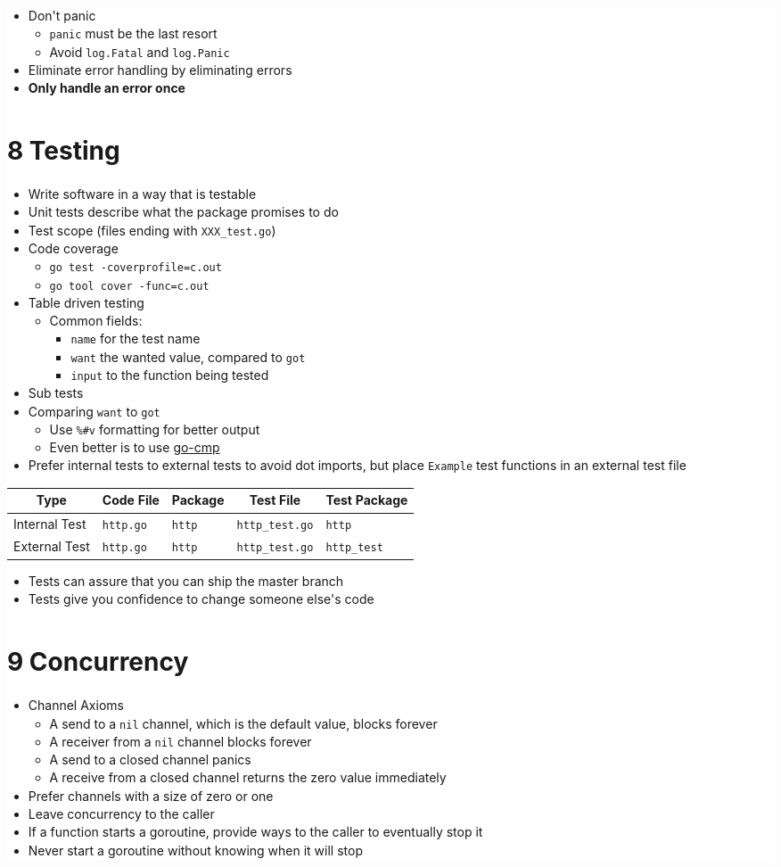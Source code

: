 * Don't panic
  * `panic` must be the last resort
  * Avoid `log.Fatal` and `log.Panic`
* Eliminate error handling by eliminating errors
* __Only handle an error once__

# 8 Testing

* Write software in a way that is testable
* Unit tests describe what the package promises to do
* Test scope (files ending with `XXX_test.go`)
* Code coverage
  * `go test -coverprofile=c.out`
  * `go tool cover -func=c.out`
* Table driven testing
  * Common fields:
    * `name` for the test name
    * `want` the wanted value, compared to `got`
    * `input` to the function being tested
* Sub tests
* Comparing `want` to `got`
  * Use `%#v` formatting for better output
  * Even better is to use [go-cmp](https://github.com/google/go-cmp)
* Prefer internal tests to external tests to avoid dot imports, but place `Example` test functions in an external test file

| Type          | Code File | Package | Test File | Test Package |
| ------------- | --------- | ------------ | ----- | ------------ |
| Internal Test | `http.go` | `http` | `http_test.go` | `http` |
| External Test | `http.go` | `http` | `http_test.go` | `http_test` |

* Tests can assure that you can ship the master branch
* Tests give you confidence to change someone else's code

# 9 Concurrency

* Channel Axioms
  * A send to a `nil` channel, which is the default value, blocks forever
  * A receiver from a `nil` channel blocks forever
  * A send to a closed channel panics
  * A receive from a closed channel returns the zero value immediately
* Prefer channels with a size of zero or one
* Leave concurrency to the caller
* If a function starts a goroutine, provide ways to the caller to eventually stop it
* Never start a goroutine without knowing when it will stop
